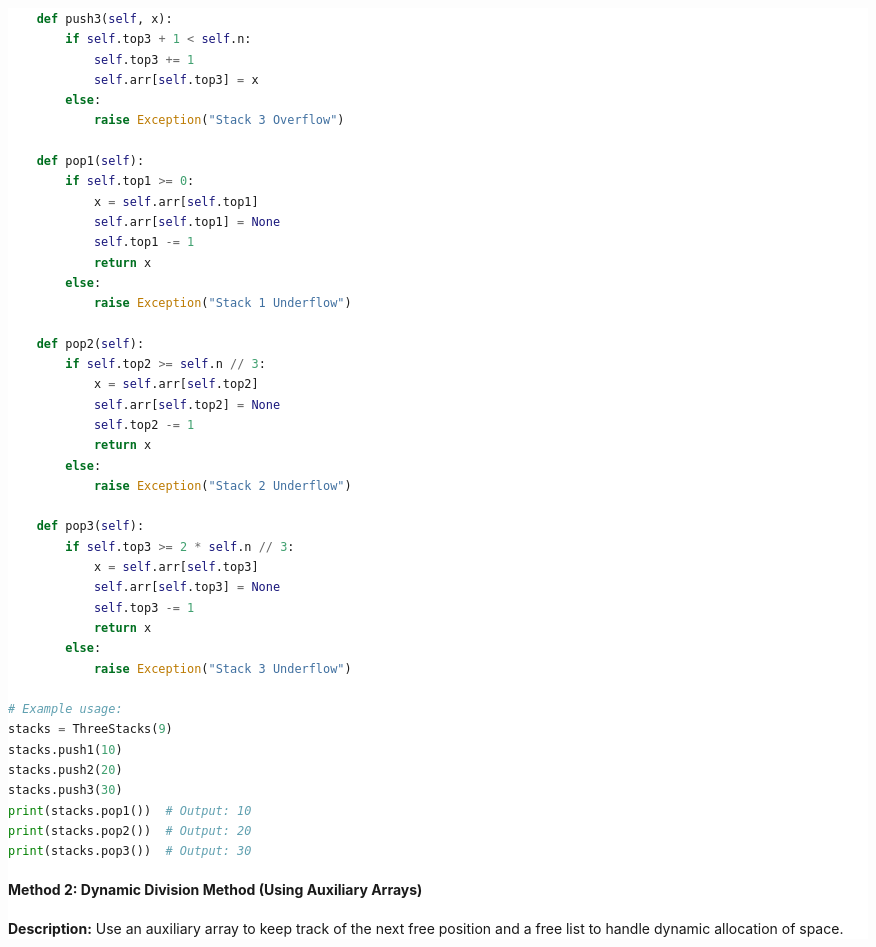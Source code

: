 ```python
    def push3(self, x):
        if self.top3 + 1 < self.n:
            self.top3 += 1
            self.arr[self.top3] = x
        else:
            raise Exception("Stack 3 Overflow")

    def pop1(self):
        if self.top1 >= 0:
            x = self.arr[self.top1]
            self.arr[self.top1] = None
            self.top1 -= 1
            return x
        else:
            raise Exception("Stack 1 Underflow")

    def pop2(self):
        if self.top2 >= self.n // 3:
            x = self.arr[self.top2]
            self.arr[self.top2] = None
            self.top2 -= 1
            return x
        else:
            raise Exception("Stack 2 Underflow")

    def pop3(self):
        if self.top3 >= 2 * self.n // 3:
            x = self.arr[self.top3]
            self.arr[self.top3] = None
            self.top3 -= 1
            return x
        else:
            raise Exception("Stack 3 Underflow")

# Example usage:
stacks = ThreeStacks(9)
stacks.push1(10)
stacks.push2(20)
stacks.push3(30)
print(stacks.pop1())  # Output: 10
print(stacks.pop2())  # Output: 20
print(stacks.pop3())  # Output: 30
```

#### Method 2: Dynamic Division Method (Using Auxiliary Arrays)

**Description:**
Use an auxiliary array to keep track of the next free position and a free list to handle dynamic allocation of space.

